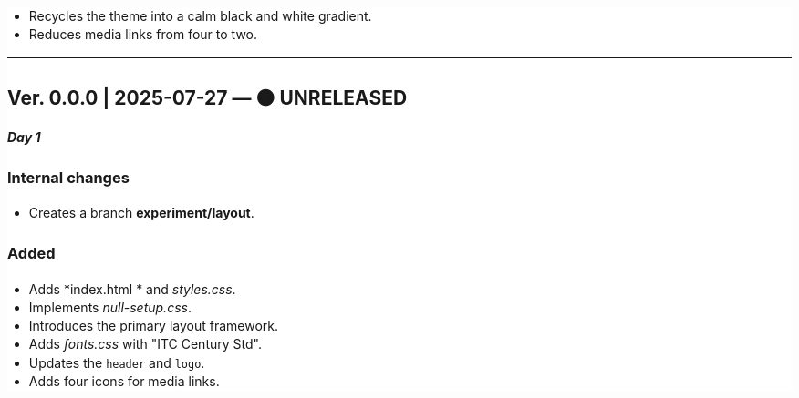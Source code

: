 - Recycles the theme into a calm black and white gradient.
- Reduces media links from four to two.

---

## Ver. 0.0.0 | 2025-07-27 — 🟠 UNRELEASED

***Day 1***

### Internal changes

- Creates a branch **experiment/layout**.

### Added

- Adds *index.html * and *styles.css*.
- Implements *null-setup.css*.
- Introduces the primary layout framework.
- Adds *fonts.css* with "ITC Century Std".
- Updates the `header` and `logo`.
- Adds four icons for media links.